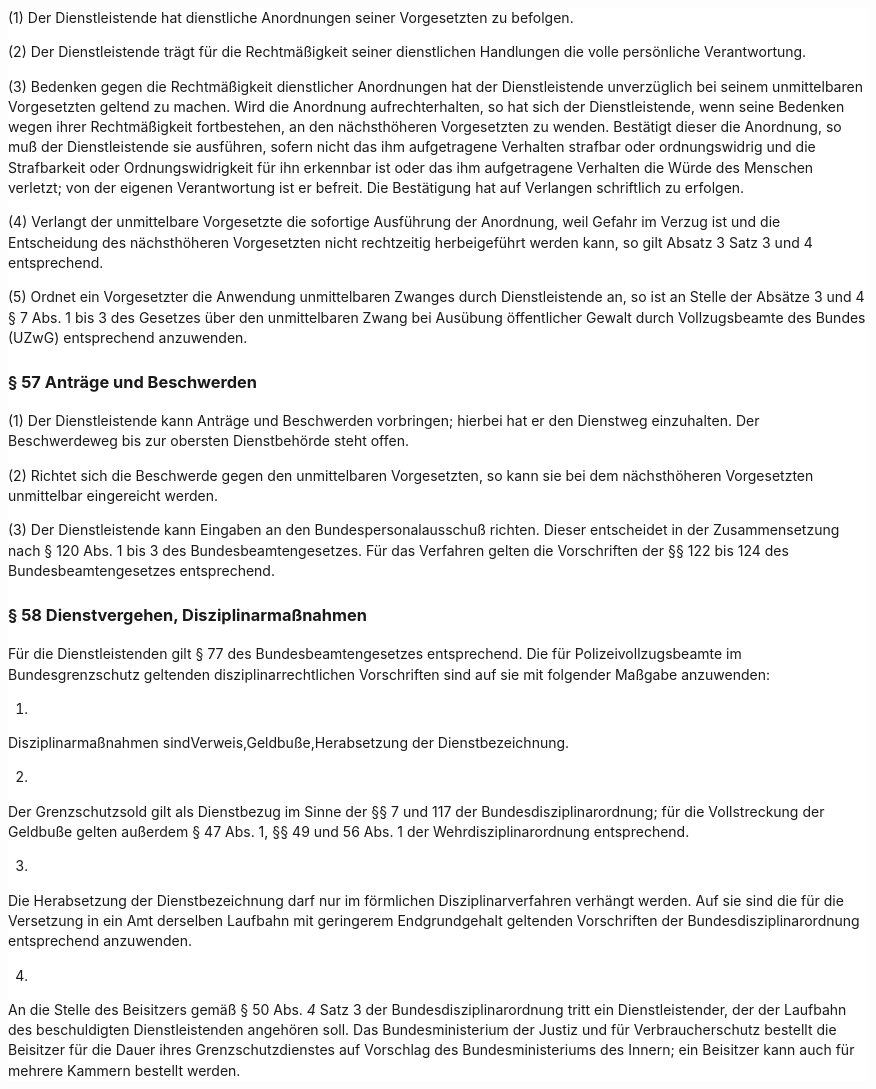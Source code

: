 (1) Der Dienstleistende hat dienstliche Anordnungen seiner Vorgesetzten zu befolgen.

(2) Der Dienstleistende trägt für die Rechtmäßigkeit seiner dienstlichen Handlungen die volle persönliche Verantwortung.

(3) Bedenken gegen die Rechtmäßigkeit dienstlicher Anordnungen hat der Dienstleistende unverzüglich bei seinem unmittelbaren Vorgesetzten geltend zu machen. Wird die Anordnung aufrechterhalten, so hat sich der Dienstleistende, wenn seine Bedenken wegen ihrer Rechtmäßigkeit fortbestehen, an den nächsthöheren Vorgesetzten zu wenden. Bestätigt dieser die Anordnung, so muß der Dienstleistende sie ausführen, sofern nicht das ihm aufgetragene Verhalten strafbar oder ordnungswidrig und die Strafbarkeit oder Ordnungswidrigkeit für ihn erkennbar ist oder das ihm aufgetragene Verhalten die Würde des Menschen verletzt; von der eigenen Verantwortung ist er befreit. Die Bestätigung hat auf Verlangen schriftlich zu erfolgen.

(4) Verlangt der unmittelbare Vorgesetzte die sofortige Ausführung der Anordnung, weil Gefahr im Verzug ist und die Entscheidung des nächsthöheren Vorgesetzten nicht rechtzeitig herbeigeführt werden kann, so gilt Absatz 3 Satz 3 und 4 entsprechend.

(5) Ordnet ein Vorgesetzter die Anwendung unmittelbaren Zwanges durch Dienstleistende an, so ist an Stelle der Absätze 3 und 4 § 7 Abs. 1 bis 3 des Gesetzes über den unmittelbaren Zwang bei Ausübung öffentlicher Gewalt durch Vollzugsbeamte des Bundes (UZwG) entsprechend anzuwenden.

### § 57 Anträge und Beschwerden

(1) Der Dienstleistende kann Anträge und Beschwerden vorbringen; hierbei hat er den Dienstweg einzuhalten. Der Beschwerdeweg bis zur obersten Dienstbehörde steht offen.

(2) Richtet sich die Beschwerde gegen den unmittelbaren Vorgesetzten, so kann sie bei dem nächsthöheren Vorgesetzten unmittelbar eingereicht werden.

(3) Der Dienstleistende kann Eingaben an den Bundespersonalausschuß richten. Dieser entscheidet in der Zusammensetzung nach § 120 Abs. 1 bis 3 des Bundesbeamtengesetzes. Für das Verfahren gelten die Vorschriften der §§ 122 bis 124 des Bundesbeamtengesetzes entsprechend.

### § 58 Dienstvergehen, Disziplinarmaßnahmen

Für die Dienstleistenden gilt § 77 des Bundesbeamtengesetzes entsprechend. Die für Polizeivollzugsbeamte im Bundesgrenzschutz geltenden disziplinarrechtlichen Vorschriften sind auf sie mit folgender Maßgabe anzuwenden:

1.  
Disziplinarmaßnahmen sindVerweis,Geldbuße,Herabsetzung der Dienstbezeichnung.

2.  
Der Grenzschutzsold gilt als Dienstbezug im Sinne der §§ 7 und 117 der Bundesdisziplinarordnung; für die Vollstreckung der Geldbuße gelten außerdem § 47 Abs. 1, §§ 49 und 56 Abs. 1 der Wehrdisziplinarordnung entsprechend.

3.  
Die Herabsetzung der Dienstbezeichnung darf nur im förmlichen Disziplinarverfahren verhängt werden. Auf sie sind die für die Versetzung in ein Amt derselben Laufbahn mit geringerem Endgrundgehalt geltenden Vorschriften der Bundesdisziplinarordnung entsprechend anzuwenden.

4.  
An die Stelle des Beisitzers gemäß § 50 Abs. *4* Satz 3 der Bundesdisziplinarordnung tritt ein Dienstleistender, der der Laufbahn des beschuldigten Dienstleistenden angehören soll. Das Bundesministerium der Justiz und für Verbraucherschutz bestellt die Beisitzer für die Dauer ihres Grenzschutzdienstes auf Vorschlag des Bundesministeriums des Innern; ein Beisitzer kann auch für mehrere Kammern bestellt werden.
